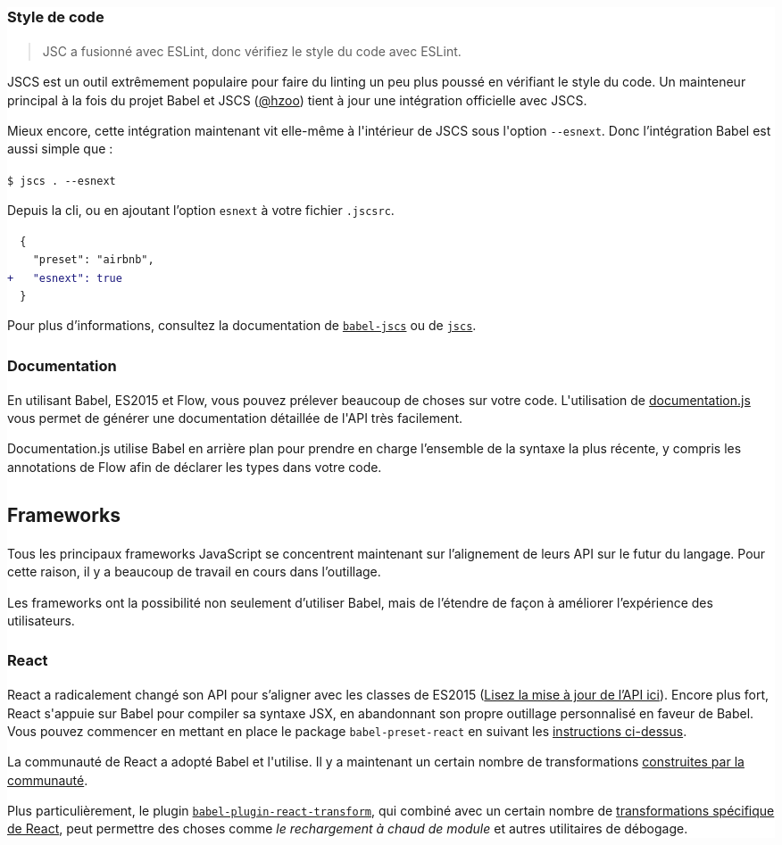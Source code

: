 ### <a id="toc-code-style"></a>Style de code

> JSC a fusionné avec ESLint, donc vérifiez le style du code avec ESLint.

JSCS est un outil extrêmement populaire pour faire du linting un peu plus poussé en vérifiant le style du code. Un mainteneur principal à la fois du projet Babel et JSCS ([@hzoo](https://github.com/hzoo)) tient à jour une intégration officielle avec JSCS.

Mieux encore, cette intégration maintenant vit elle-même à l'intérieur de JSCS sous l'option `--esnext`. Donc l’intégration Babel est aussi simple que :

    $ jscs . --esnext
    

Depuis la cli, ou en ajoutant l’option `esnext` à votre fichier `.jscsrc`.

```diff
  {
    "preset": "airbnb",
+   "esnext": true
  }
```

Pour plus d’informations, consultez la documentation de [`babel-jscs`](https://github.com/jscs-dev/babel-jscs) ou de [`jscs`](http://jscs.info).



### <a id="toc-documentation"></a>Documentation

En utilisant Babel, ES2015 et Flow, vous pouvez prélever beaucoup de choses sur votre code. L'utilisation de [documentation.js](http://documentation.js.org) vous permet de générer une documentation détaillée de l'API très facilement.

Documentation.js utilise Babel en arrière plan pour prendre en charge l’ensemble de la syntaxe la plus récente, y compris les annotations de Flow afin de déclarer les types dans votre code.

## <a id="toc-frameworks"></a>Frameworks

Tous les principaux frameworks JavaScript se concentrent maintenant sur l’alignement de leurs API sur le futur du langage. Pour cette raison, il y a beaucoup de travail en cours dans l’outillage.

Les frameworks ont la possibilité non seulement d’utiliser Babel, mais de l’étendre de façon à améliorer l’expérience des utilisateurs.

### <a id="toc-react"></a>React

React a radicalement changé son API pour s’aligner avec les classes de ES2015 ([Lisez la mise à jour de l’API ici](https://babeljs.io/blog/2015/06/07/react-on-es6-plus)). Encore plus fort, React s'appuie sur Babel pour compiler sa syntaxe JSX, en abandonnant son propre outillage personnalisé en faveur de Babel. Vous pouvez commencer en mettant en place le package `babel-preset-react` en suivant les [instructions ci-dessus](#babel-preset-react).

La communauté de React a adopté Babel et l'utilise. Il y a maintenant un certain nombre de transformations [construites par la communauté](https://www.npmjs.com/search?q=babel-plugin+react).

Plus particulièrement, le plugin [`babel-plugin-react-transform`](https://github.com/gaearon/babel-plugin-react-transform), qui combiné avec un certain nombre de [transformations spécifique de React](https://github.com/gaearon/babel-plugin-react-transform#transforms), peut permettre des choses comme *le rechargement à chaud de module* et autres utilitaires de débogage.

